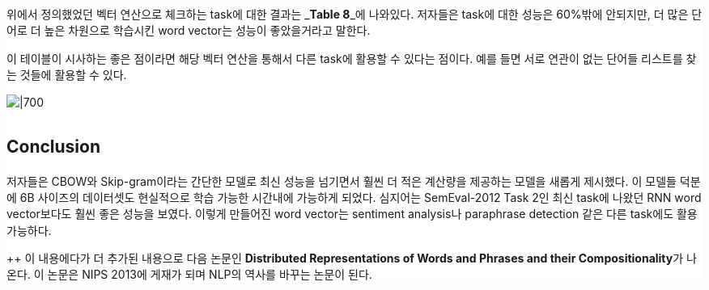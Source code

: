 위에서 정의했었던 벡터 연산으로 체크하는 task에 대한 결과는 _**Table 8**_에 나와있다. 저자들은 task에 대한 성능은 60%밖에 안되지만, 더 많은 단어로 더 높은 차원으로 학습시킨 word vector는 성능이 좋았을거라고 말한다.

이 테이블이 시사하는 좋은 점이라면 해당 벡터 연산을 통해서 다른 task에 활용할 수 있다는 점이다. 예를 들면 서로 연관이 없는 단어들 리스트를 찾는 것들에 활용할 수 있다.

![|700](Data/DataBase/논문_word2vec/7.png)



## Conclusion

저자들은 CBOW와 Skip-gram이라는 간단한 모델로 최신 성능을 넘기면서 훨씬 더 적은 계산량을 제공하는 모델을 새롭게 제시했다. 이 모델들 덕분에 6B 사이즈의 데이터셋도 현실적으로 학습 가능한 시간내에 가능하게 되었다. 심지어는 SemEval-2012 Task 2인 최신 task에 나왔던 RNN word vector보다도 훨씬 좋은 성능을 보였다. 이렇게 만들어진 word vector는 sentiment analysis나 paraphrase detection 같은 다른 task에도 활용가능하다.

++ 이 내용에다가 더 추가된 내용으로 다음 논문인 **Distributed Representations of Words and Phrases and their Compositionality**가 나온다. 이 논문은 NIPS 2013에 게재가 되며 NLP의 역사를 바꾸는 논문이 된다.


